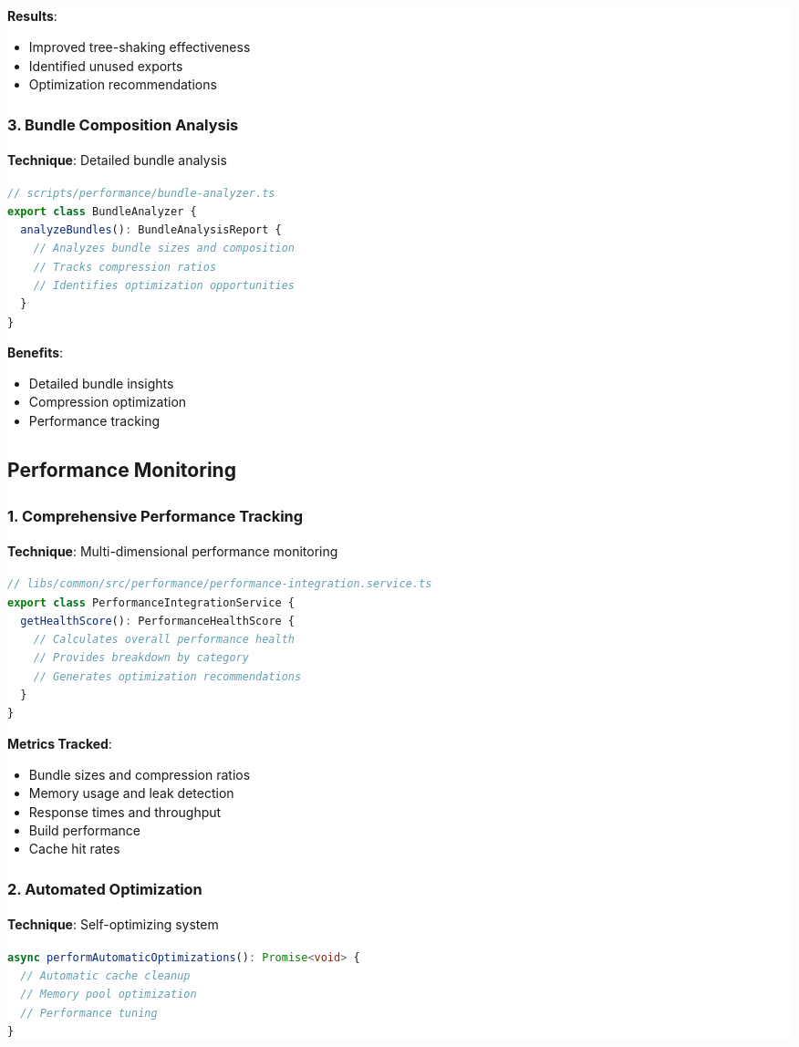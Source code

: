 **Results**:
- Improved tree-shaking effectiveness
- Identified unused exports
- Optimization recommendations

### 3. Bundle Composition Analysis

**Technique**: Detailed bundle analysis

```typescript
// scripts/performance/bundle-analyzer.ts
export class BundleAnalyzer {
  analyzeBundles(): BundleAnalysisReport {
    // Analyzes bundle sizes and composition
    // Tracks compression ratios
    // Identifies optimization opportunities
  }
}
```

**Benefits**:
- Detailed bundle insights
- Compression optimization
- Performance tracking

## Performance Monitoring

### 1. Comprehensive Performance Tracking

**Technique**: Multi-dimensional performance monitoring

```typescript
// libs/common/src/performance/performance-integration.service.ts
export class PerformanceIntegrationService {
  getHealthScore(): PerformanceHealthScore {
    // Calculates overall performance health
    // Provides breakdown by category
    // Generates optimization recommendations
  }
}
```

**Metrics Tracked**:
- Bundle sizes and compression ratios
- Memory usage and leak detection
- Response times and throughput
- Build performance
- Cache hit rates

### 2. Automated Optimization

**Technique**: Self-optimizing system

```typescript
async performAutomaticOptimizations(): Promise<void> {
  // Automatic cache cleanup
  // Memory pool optimization
  // Performance tuning
}
```
